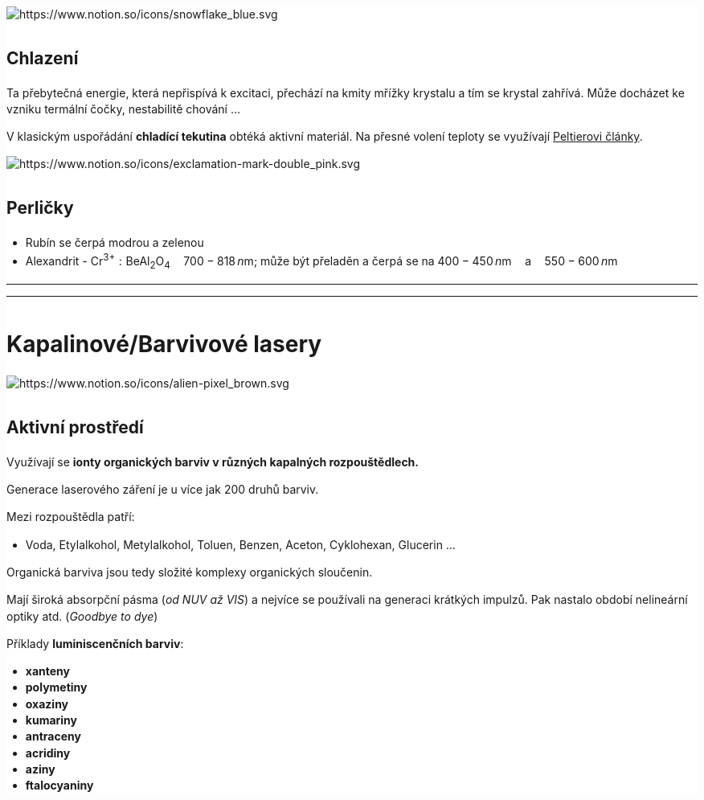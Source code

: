 </aside>

</aside>

<aside>
<img src="https://www.notion.so/icons/snowflake_blue.svg" alt="https://www.notion.so/icons/snowflake_blue.svg" width="40px" />

## Chlazení

Ta přebytečná energie, která nepřispívá k excitaci, přechází na kmity mřížky krystalu a tím se krystal zahřívá. Může docházet ke vzniku termální čočky, nestabilitě chování …

V klasickým uspořádání **chladící tekutina** obtéká aktivní materiál. Na přesné volení teploty se využívají [Peltierovi články](https://cs.wikipedia.org/wiki/Peltier%C5%AFv_%C4%8Dl%C3%A1nek).

</aside>

<aside>
<img src="https://www.notion.so/icons/exclamation-mark-double_pink.svg" alt="https://www.notion.so/icons/exclamation-mark-double_pink.svg" width="40px" />

## Perličky

- Rubín se čerpá modrou a zelenou
- Alexandrit - $\text{Cr}^{3+}:\text{BeAl}_2\text{O}_4 \quad 700-818 \,n\text{m}$; může být přeladěn a čerpá se na $400-450 \,n\text{m} \quad \text{a} \quad 550-600 \, n\text{m}$
</aside>

---

---

# Kapalinové/Barvivové  lasery

<aside>
<img src="https://www.notion.so/icons/alien-pixel_brown.svg" alt="https://www.notion.so/icons/alien-pixel_brown.svg" width="40px" />

## Aktivní prostředí

Využívají se **ionty organických barviv v různých kapalných rozpouštědlech.**

Generace laserového záření je u více jak 200 druhů barviv.

Mezi rozpouštědla patří:

- Voda, Etylalkohol, Metylalkohol, Toluen, Benzen, Aceton, Cyklohexan, Glucerin …

Organická barviva jsou tedy složité komplexy organických sloučenin.

Mají široká absorpční pásma (*od NUV až VIS*) a nejvíce se používali na generaci krátkých impulzů. Pak nastalo období nelineární optiky atd. (*Goodbye to dye*)

Příklady **luminiscenčních barviv**:

- **xanteny**
- **polymetiny**
- **oxaziny**
- **kumariny**
- **antraceny**
- **acridiny**
- **aziny**
- **ftalocyaniny**
